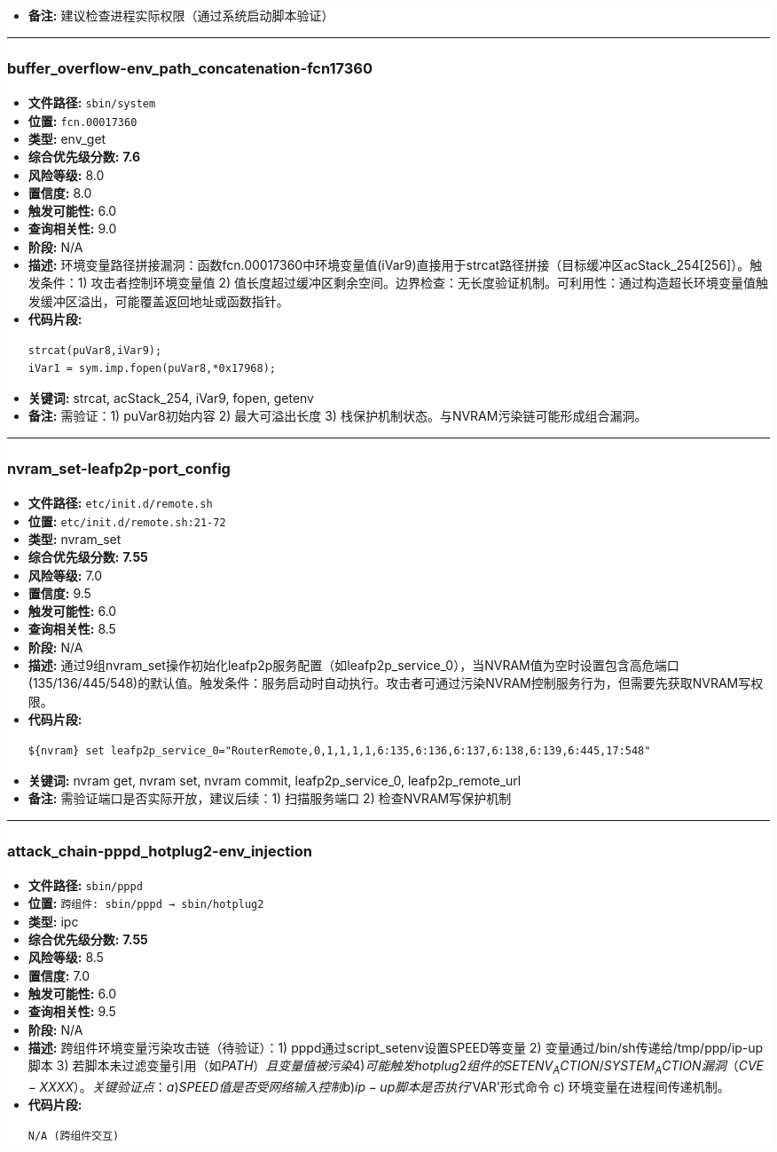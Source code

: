 - **备注:** 建议检查进程实际权限（通过系统启动脚本验证）

---
### buffer_overflow-env_path_concatenation-fcn17360

- **文件路径:** `sbin/system`
- **位置:** `fcn.00017360`
- **类型:** env_get
- **综合优先级分数:** **7.6**
- **风险等级:** 8.0
- **置信度:** 8.0
- **触发可能性:** 6.0
- **查询相关性:** 9.0
- **阶段:** N/A
- **描述:** 环境变量路径拼接漏洞：函数fcn.00017360中环境变量值(iVar9)直接用于strcat路径拼接（目标缓冲区acStack_254[256]）。触发条件：1) 攻击者控制环境变量值 2) 值长度超过缓冲区剩余空间。边界检查：无长度验证机制。可利用性：通过构造超长环境变量值触发缓冲区溢出，可能覆盖返回地址或函数指针。
- **代码片段:**
  ```
  strcat(puVar8,iVar9);
  iVar1 = sym.imp.fopen(puVar8,*0x17968);
  ```
- **关键词:** strcat, acStack_254, iVar9, fopen, getenv
- **备注:** 需验证：1) puVar8初始内容 2) 最大可溢出长度 3) 栈保护机制状态。与NVRAM污染链可能形成组合漏洞。

---
### nvram_set-leafp2p-port_config

- **文件路径:** `etc/init.d/remote.sh`
- **位置:** `etc/init.d/remote.sh:21-72`
- **类型:** nvram_set
- **综合优先级分数:** **7.55**
- **风险等级:** 7.0
- **置信度:** 9.5
- **触发可能性:** 6.0
- **查询相关性:** 8.5
- **阶段:** N/A
- **描述:** 通过9组nvram_set操作初始化leafp2p服务配置（如leafp2p_service_0），当NVRAM值为空时设置包含高危端口(135/136/445/548)的默认值。触发条件：服务启动时自动执行。攻击者可通过污染NVRAM控制服务行为，但需要先获取NVRAM写权限。
- **代码片段:**
  ```
  ${nvram} set leafp2p_service_0="RouterRemote,0,1,1,1,1,6:135,6:136,6:137,6:138,6:139,6:445,17:548"
  ```
- **关键词:** nvram get, nvram set, nvram commit, leafp2p_service_0, leafp2p_remote_url
- **备注:** 需验证端口是否实际开放，建议后续：1) 扫描服务端口 2) 检查NVRAM写保护机制

---
### attack_chain-pppd_hotplug2-env_injection

- **文件路径:** `sbin/pppd`
- **位置:** `跨组件: sbin/pppd → sbin/hotplug2`
- **类型:** ipc
- **综合优先级分数:** **7.55**
- **风险等级:** 8.5
- **置信度:** 7.0
- **触发可能性:** 6.0
- **查询相关性:** 9.5
- **阶段:** N/A
- **描述:** 跨组件环境变量污染攻击链（待验证）：1) pppd通过script_setenv设置SPEED等变量 2) 变量通过/bin/sh传递给/tmp/ppp/ip-up脚本 3) 若脚本未过滤变量引用（如$PATH）且变量值被污染 4) 可能触发hotplug2组件的SETENV_ACTION/SYSTEM_ACTION漏洞（CVE-XXXX）。关键验证点：a) SPEED值是否受网络输入控制 b) ip-up脚本是否执行'$VAR'形式命令 c) 环境变量在进程间传递机制。
- **代码片段:**
  ```
  N/A (跨组件交互)
  ```